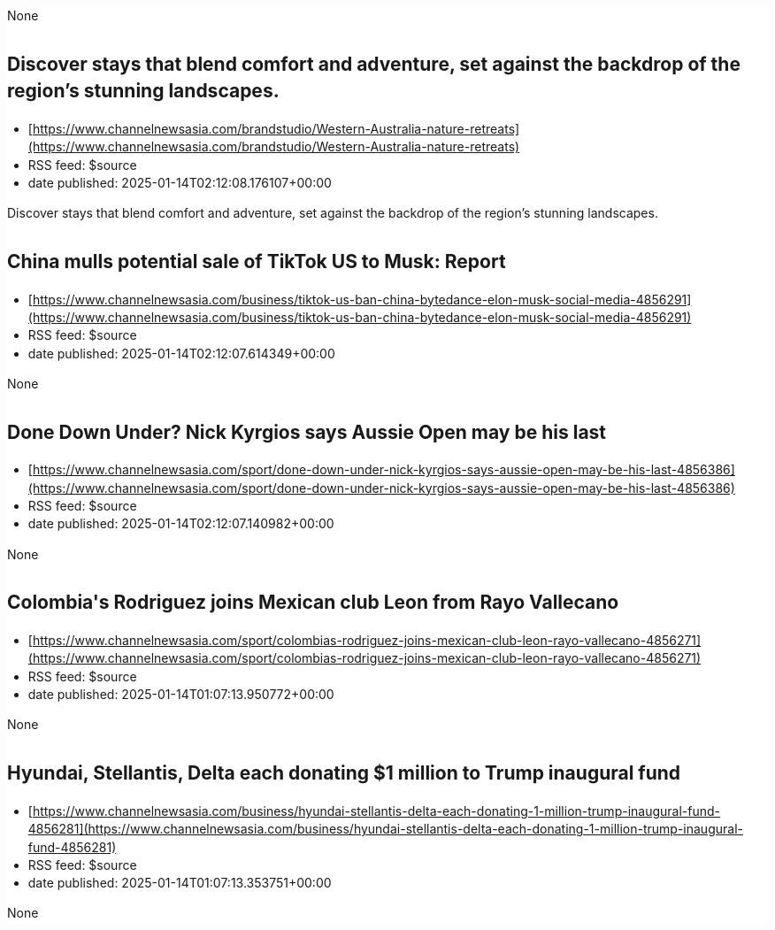 None

## Discover stays that blend comfort and adventure, set against the backdrop of the region’s stunning landscapes.
 - [https://www.channelnewsasia.com/brandstudio/Western-Australia-nature-retreats](https://www.channelnewsasia.com/brandstudio/Western-Australia-nature-retreats)
 - RSS feed: $source
 - date published: 2025-01-14T02:12:08.176107+00:00

Discover stays that blend comfort and adventure, set against the backdrop of the region’s stunning landscapes.

## China mulls potential sale of TikTok US to Musk: Report
 - [https://www.channelnewsasia.com/business/tiktok-us-ban-china-bytedance-elon-musk-social-media-4856291](https://www.channelnewsasia.com/business/tiktok-us-ban-china-bytedance-elon-musk-social-media-4856291)
 - RSS feed: $source
 - date published: 2025-01-14T02:12:07.614349+00:00

None

## Done Down Under? Nick Kyrgios says Aussie Open may be his last
 - [https://www.channelnewsasia.com/sport/done-down-under-nick-kyrgios-says-aussie-open-may-be-his-last-4856386](https://www.channelnewsasia.com/sport/done-down-under-nick-kyrgios-says-aussie-open-may-be-his-last-4856386)
 - RSS feed: $source
 - date published: 2025-01-14T02:12:07.140982+00:00

None

## Colombia's Rodriguez joins Mexican club Leon from Rayo Vallecano
 - [https://www.channelnewsasia.com/sport/colombias-rodriguez-joins-mexican-club-leon-rayo-vallecano-4856271](https://www.channelnewsasia.com/sport/colombias-rodriguez-joins-mexican-club-leon-rayo-vallecano-4856271)
 - RSS feed: $source
 - date published: 2025-01-14T01:07:13.950772+00:00

None

## Hyundai, Stellantis, Delta each donating $1 million to Trump inaugural fund
 - [https://www.channelnewsasia.com/business/hyundai-stellantis-delta-each-donating-1-million-trump-inaugural-fund-4856281](https://www.channelnewsasia.com/business/hyundai-stellantis-delta-each-donating-1-million-trump-inaugural-fund-4856281)
 - RSS feed: $source
 - date published: 2025-01-14T01:07:13.353751+00:00

None
